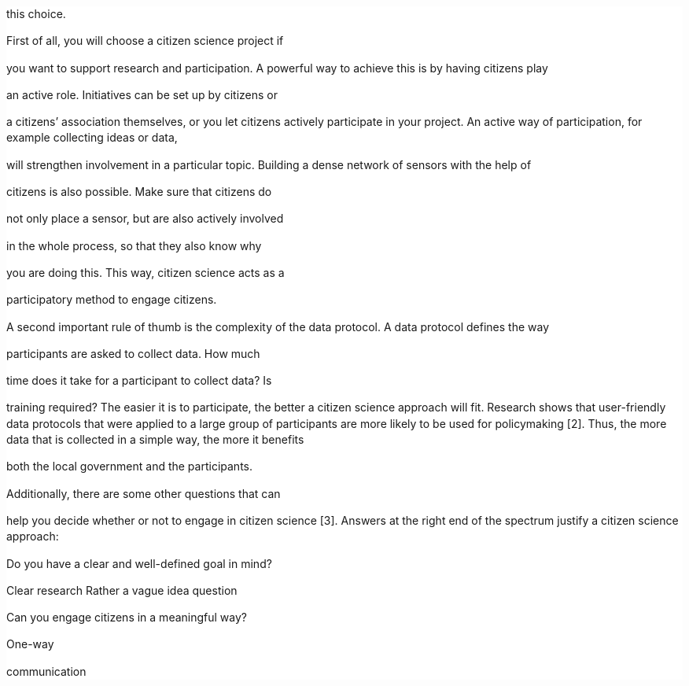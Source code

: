 this choice.

First of all, you will choose a citizen science project if

you want to support research and participation. A
powerful way to achieve this is by having citizens play

an active role. Initiatives can be set up by citizens or

a citizens’ association themselves, or you let citizens
actively participate in your project. An active way of
participation, for example collecting ideas or data,

will strengthen involvement in a particular topic.
Building a dense network of sensors with the help of

citizens is also possible. Make sure that citizens do

not only place a sensor, but are also actively involved

in the whole process, so that they also know why

you are doing this. This way, citizen science acts as a

participatory method to engage citizens.

A second important rule of thumb is the complexity
of the data protocol. A data protocol defines the way

participants are asked to collect data. How much

time does it take for a participant to collect data? Is

training required? The easier it is to participate, the
better a citizen science approach will fit. Research
shows that user-friendly data protocols that were
applied to a large group of participants are more likely
to be used for policymaking [2]. Thus, the more data
that is collected in a simple way, the more it benefits

both the local government and the participants.

Additionally, there are some other questions that can

help you decide whether or not to engage in citizen
science [3]. Answers at the right end of the spectrum
justify a citizen science approach:


Do you have a clear and
well-defined goal in mind?

Clear research
Rather a vague idea
question

Can you engage citizens in a meaningful way?


One-way

communication
